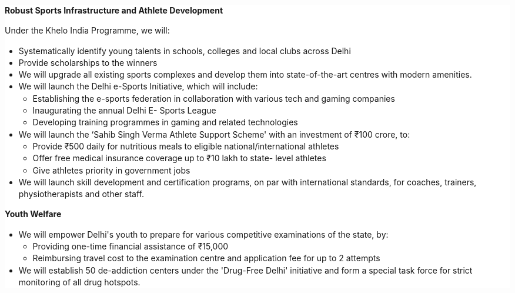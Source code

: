 
**Robust Sports Infrastructure and Athlete Development**

Under the Khelo India Programme, we will:

* Systematically identify young
talents in schools, colleges and
local clubs across Delhi
* Provide scholarships to the
winners
* We will upgrade all existing sports
complexes and develop them into
state-of-the-art centres with modern
amenities.
* We will launch the Delhi e-Sports
Initiative, which will include:
    * Establishing the e-sports
    federation in collaboration with
    various tech and gaming
    companies
    * Inaugurating the annual Delhi E-
    Sports League
    * Developing training
    programmes in gaming and
    related technologies
* We will launch the ‘Sahib Singh
Verma Athlete Support Scheme'
with an investment of ₹100 crore, to:
    * Provide ₹500 daily for nutritious
    meals to eligible
    national/international athletes
    * Offer free medical insurance
    coverage up to ₹10 lakh to state-
    level athletes
    * Give athletes priority in
    government jobs
* We will launch skill development
and certification programs, on par
with international standards, for
coaches, trainers, physiotherapists
and other staff.


**Youth Welfare**

* We will empower Delhi's youth to
prepare for various competitive
examinations of the state, by:
    * Providing one-time financial
    assistance of ₹15,000
    * Reimbursing travel cost to the
    examination centre and
    application fee for up to 2
    attempts
* We will establish 50 de-addiction
centers under the 'Drug-Free
Delhi' initiative and form a special
task force for strict monitoring of
all drug hotspots.
